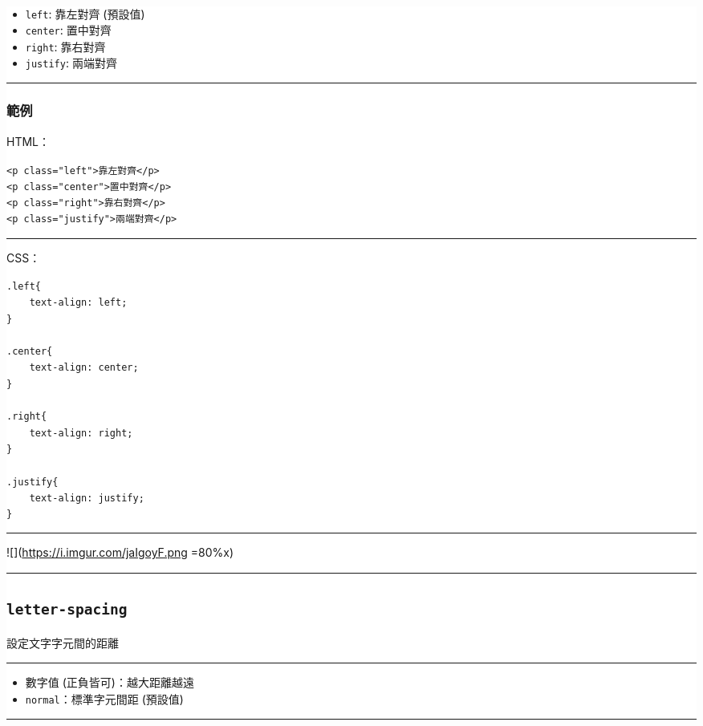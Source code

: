 
* `left`: 靠左對齊 (預設值)
* `center`: 置中對齊
* `right`: 靠右對齊
* `justify`: 兩端對齊

---

### 範例

HTML：
```htmlembedded=
<p class="left">靠左對齊</p>
<p class="center">置中對齊</p>
<p class="right">靠右對齊</p>
<p class="justify">兩端對齊</p>
```

---

CSS：
```css=
.left{
    text-align: left;
}

.center{
    text-align: center;
}

.right{
    text-align: right;
}

.justify{
    text-align: justify;
}
```

---

![](https://i.imgur.com/jaIgoyF.png =80%x)

---

## `letter-spacing`

設定文字字元間的距離

---

* 數字值 (正負皆可)：越大距離越遠
* `normal`：標準字元間距 (預設值)

---
